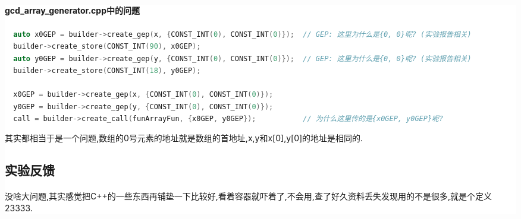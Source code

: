 

#### gcd_array_generator.cpp中的问题

```c++
  auto x0GEP = builder->create_gep(x, {CONST_INT(0), CONST_INT(0)});  // GEP: 这里为什么是{0, 0}呢? (实验报告相关)
  builder->create_store(CONST_INT(90), x0GEP);
  auto y0GEP = builder->create_gep(y, {CONST_INT(0), CONST_INT(0)});  // GEP: 这里为什么是{0, 0}呢? (实验报告相关)
  builder->create_store(CONST_INT(18), y0GEP);

  x0GEP = builder->create_gep(x, {CONST_INT(0), CONST_INT(0)});
  y0GEP = builder->create_gep(y, {CONST_INT(0), CONST_INT(0)});
  call = builder->create_call(funArrayFun, {x0GEP, y0GEP});           // 为什么这里传的是{x0GEP, y0GEP}呢?
```

其实都相当于是一个问题,数组的0号元素的地址就是数组的首地址,x,y和x[0],y[0]的地址是相同的.

## 实验反馈
没啥大问题,其实感觉把C++的一些东西再铺垫一下比较好,看着容器就吓着了,不会用,查了好久资料丢失发现用的不是很多,就是个定义23333.